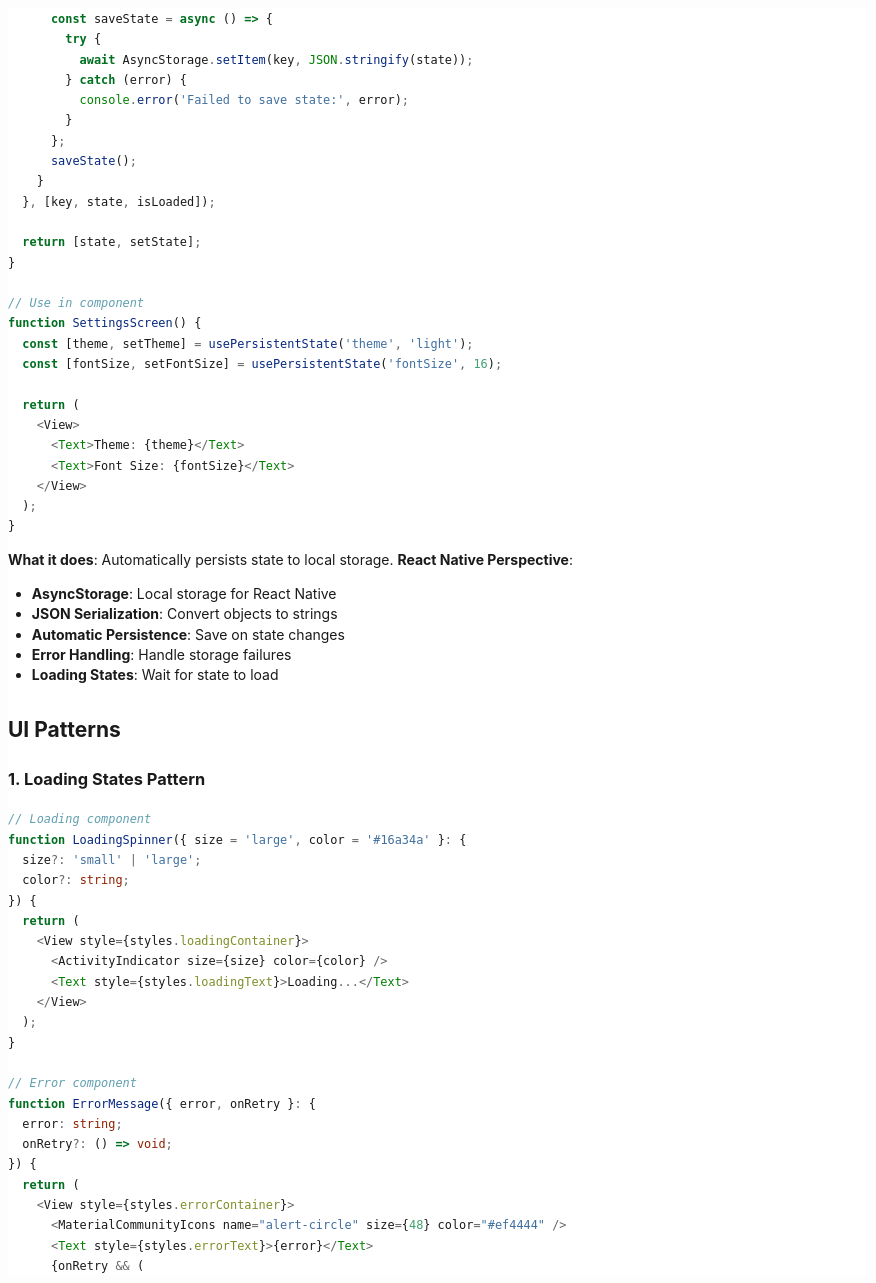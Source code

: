 ```typescript
      const saveState = async () => {
        try {
          await AsyncStorage.setItem(key, JSON.stringify(state));
        } catch (error) {
          console.error('Failed to save state:', error);
        }
      };
      saveState();
    }
  }, [key, state, isLoaded]);

  return [state, setState];
}

// Use in component
function SettingsScreen() {
  const [theme, setTheme] = usePersistentState('theme', 'light');
  const [fontSize, setFontSize] = usePersistentState('fontSize', 16);
  
  return (
    <View>
      <Text>Theme: {theme}</Text>
      <Text>Font Size: {fontSize}</Text>
    </View>
  );
}
```
**What it does**: Automatically persists state to local storage.
**React Native Perspective**: 
- **AsyncStorage**: Local storage for React Native
- **JSON Serialization**: Convert objects to strings
- **Automatic Persistence**: Save on state changes
- **Error Handling**: Handle storage failures
- **Loading States**: Wait for state to load

## UI Patterns

### 1. **Loading States Pattern**
```typescript
// Loading component
function LoadingSpinner({ size = 'large', color = '#16a34a' }: {
  size?: 'small' | 'large';
  color?: string;
}) {
  return (
    <View style={styles.loadingContainer}>
      <ActivityIndicator size={size} color={color} />
      <Text style={styles.loadingText}>Loading...</Text>
    </View>
  );
}

// Error component
function ErrorMessage({ error, onRetry }: {
  error: string;
  onRetry?: () => void;
}) {
  return (
    <View style={styles.errorContainer}>
      <MaterialCommunityIcons name="alert-circle" size={48} color="#ef4444" />
      <Text style={styles.errorText}>{error}</Text>
      {onRetry && (
```